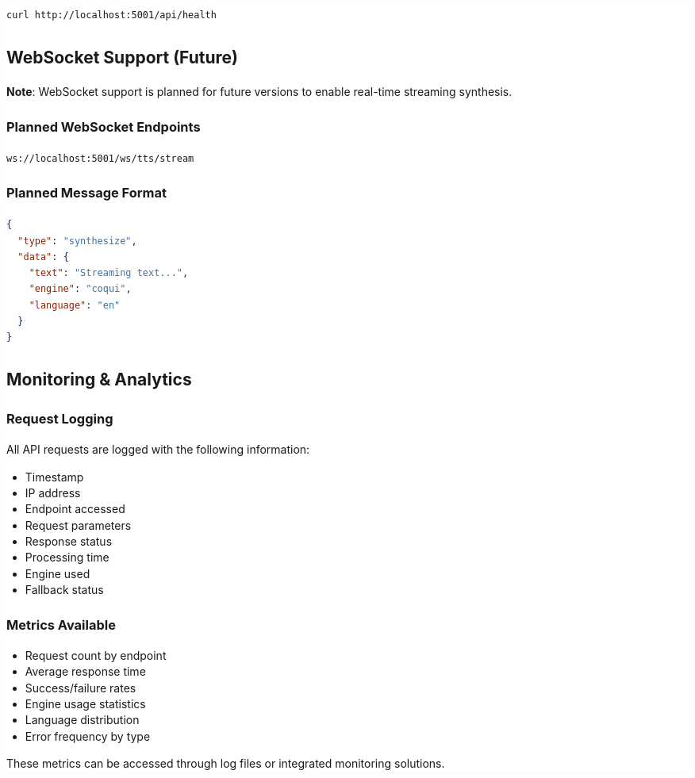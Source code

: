 ```bash
curl http://localhost:5001/api/health
```

## WebSocket Support (Future)

**Note**: WebSocket support is planned for future versions to enable real-time streaming synthesis.

### Planned WebSocket Endpoints

```
ws://localhost:5001/ws/tts/stream
```

### Planned Message Format

```json
{
  "type": "synthesize",
  "data": {
    "text": "Streaming text...",
    "engine": "coqui",
    "language": "en"
  }
}
```

## Monitoring & Analytics

### Request Logging

All API requests are logged with the following information:
- Timestamp
- IP address
- Endpoint accessed
- Request parameters
- Response status
- Processing time
- Engine used
- Fallback status

### Metrics Available

- Request count by endpoint
- Average response time
- Success/failure rates
- Engine usage statistics
- Language distribution
- Error frequency by type

These metrics can be accessed through log files or integrated monitoring solutions.
